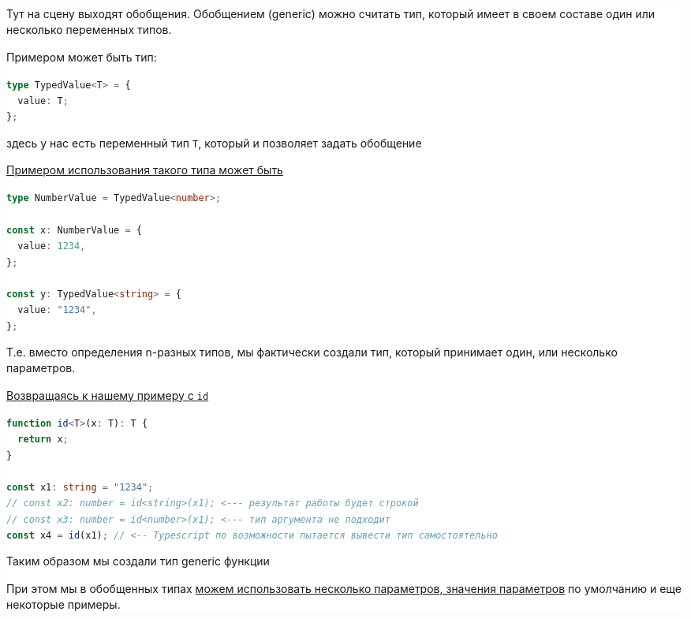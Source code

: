 

Тут на сцену выходят обобщения. Обобщением (generic) можно считать тип, который имеет в своем составе один или несколько переменных типов.

Примером может быть тип:

```ts
type TypedValue<T> = {
  value: T;
};
```

здесь у нас есть переменный тип `T`, который и позволяет задать обобщение



[Примером использования такого типа может быть](https://www.typescriptlang.org/play?#code/C4TwDgpgBAKuEBMBqBDANgVwgHhgPigF4oBvAKCigDd0sAuWMgXzLNEigDkMBbAIwgAnVJmjE4kZLRwA7XgMF4A3KwDGAexkBnYFAAedbvyEisRUhWrSGARgBMAZgAszNZp1QQDCYlM4dggCWMgDmBMTklDSiDADk9s6xzEpAA)

```ts [1-10]
type NumberValue = TypedValue<number>;

const x: NumberValue = {
  value: 1234,
};

const y: TypedValue<string> = {
  value: "1234",
};
```

Т.е. вместо определения n-разных типов, мы фактически создали тип, который принимает один, или несколько параметров.



[Возвращаясь к нашему примеру с `id`](https://www.typescriptlang.org/play?#code/GYVwdgxgLglg9mABDAJgHgCoD4AUAPALkQwEoiNEBvAKEUQCcBTKEepPAbmoF9rqIEAZyiI8ARiLD6MMAHNEAXkQByMQCYAzABZlXAPR7EAsMNFqiYEAFsARo3qLk6KTNm5xJDojQBaP4kABEEBWEEB2EEBhEEBuEEAZEEAhEEAGEBjAuMBGEEA+EBjAaRBEZLDAFhAgxMBBEBiA1MAuEFTAThBqAyMhETwNC2s7ByVUNEtbe3cxT28-H0QYwA4QQH4QRDiAwGYQMMAeECDAXhB4xEWgxDHU3MBREC2RmP560S1HVHw+r1rfIYwATwAHRkEIaXuRTcRAJhBUkLnUwDYQRapYojDYZeIFQqAeRAvhlPkEQcNxohCnE-sVUlCYkFokCgA)

```ts [1-30]
function id<T>(x: T): T {
  return x;
}

const x1: string = "1234";
// const x2: number = id<string>(x1); <--- результат работы будет строкой
// const x3: number = id<number>(x1); <--- тип аргумента не подходит
const x4 = id(x1); // <-- Typescript по возможности пытается вывести тип самостоятельно
```

Таким образом мы создали тип generic функции



При этом мы в обобщенных типах [можем использовать несколько параметров, значения параметров](https://www.typescriptlang.org/play?ssl=1&ssc=1&pln=14&pc=3#code/C4TwDgpgBAShAmBXAHgQQMbAJYHsB2APACrgQA0UACgIYgA2O18UAvFNXiAHytQDeAKChRQkAFxQSkMkKhhaDJhJr1G8AQF8A3AIHp8AZ2BQGAcxyJgEuEjSZchAORmLwRxSMAnLHlM82gsKiEBLOOOaW7lAA9NFQBAC0CVCAgiCAciCALCCADCBQgDwggHwggGwggKwggEIgUID8IPkVWSmlgDIgUKX5gNwg9YBcIPlQAAYult2y8qpKUI4AZtRYdAhQnhAAjogQRo4xcYlJUDnp2XlFZZXVtQ1NrR1ddYACIPntWZo6eobGZj7WCCgY2PgEYaY+jv5+LJgqEXngorF4psdjkCiVylUanVGs02p0emCBsIhop4BIAExrKGbbaZHKAcRBmlBAMIggGYQfKAXhB8vcgA) по умолчанию и еще некоторые примеры.


  [Property in keyof Type]: boolean;